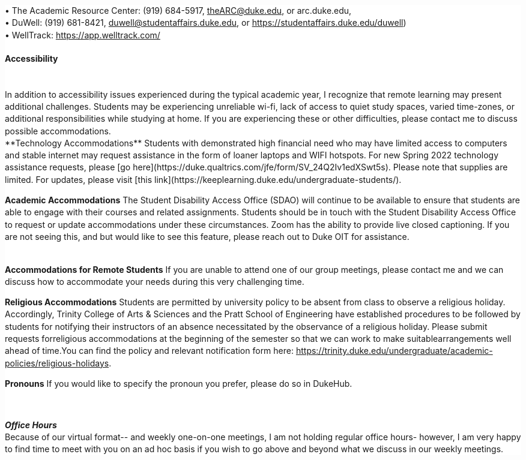 • The Academic Resource Center: (919) 684-5917, theARC@duke.edu,
or arc.duke.edu,  
• DuWell: (919) 681-8421, duwell@studentaffairs.duke.edu,
or https://studentaffairs.duke.edu/duwell)  
• WellTrack: https://app.welltrack.com/
<br/>

#### Accessibility
<br/>
In addition to accessibility issues experienced during the typical academic year, I recognize that remote learning may present additional challenges. Students may be experiencing unreliable wi-fi, lack of access to quiet study spaces, varied time-zones, or additional responsibilities while studying at home. If you are experiencing these or other difficulties, please contact me to discuss possible accommodations.  

<br/>
**Technology Accommodations** Students with demonstrated high financial need who may have limited access to
computers and stable internet may request assistance in the form of loaner laptops and WIFI hotspots. For new Spring 2022 technology assistance requests, please [go here](https://duke.qualtrics.com/jfe/form/SV_24Q2Iv1edXSwt5s). Please note that supplies are limited. For updates, please visit [this link](https://keeplearning.duke.edu/undergraduate-students/).
<br/>

**Academic Accommodations** The Student Disability Access Office (SDAO) will continue to be available to ensure that students are able to engage with their courses and related assignments. Students should be in touch with the Student Disability Access Office to request or update accommodations under these circumstances. Zoom has the ability to provide live closed captioning. If you are not seeing this, and but would like to see this feature, please reach out to Duke OIT for assistance.  
<br/>

**Accommodations for Remote Students** If you are unable to attend one of our group meetings, please contact me and we can discuss how to accommodate your needs during this very challenging time.

**Religious Accommodations** Students are permitted by university policy to be absent from class to observe a religious holiday. Accordingly, Trinity College of Arts & Sciences and the Pratt School of Engineering have established procedures to be followed by students for notifying their instructors of an absence necessitated by the observance of a religious holiday. Please submit requests forreligious accommodations at the beginning of the semester so that we can work to make suitablearrangements well ahead of time.You can find the policy and relevant notification form here: https://trinity.duke.edu/undergraduate/academic-policies/religious-holidays.
<br/>

**Pronouns** If you would like to specify the pronoun you prefer, please do so in DukeHub.
<br/>

<br/>


***Office Hours***
<br/>
Because of our virtual format-- and weekly one-on-one meetings, I am not holding regular office hours- however, I am very happy to find time to meet with you on an ad hoc basis if you wish to go above and beyond what we discuss in our weekly meetings.
